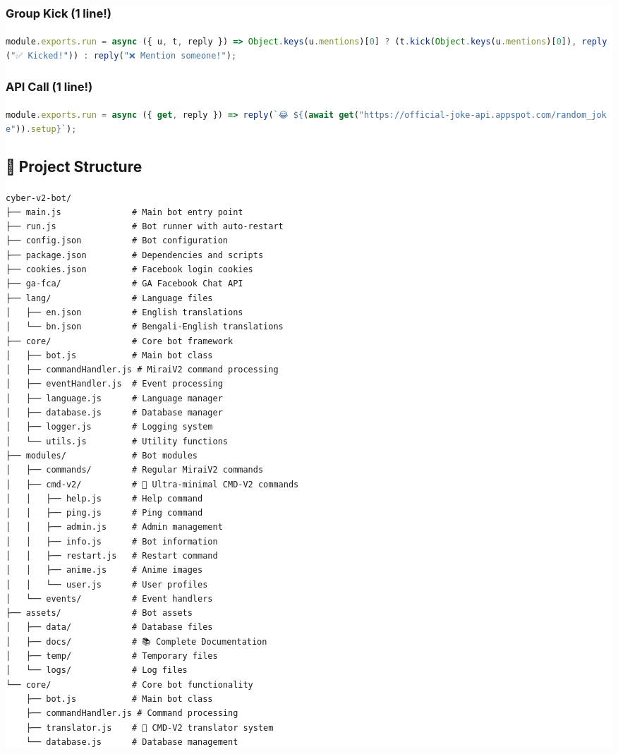 ### Group Kick (1 line!)
```javascript
module.exports.run = async ({ u, t, reply }) => Object.keys(u.mentions)[0] ? (t.kick(Object.keys(u.mentions)[0]), reply("✅ Kicked!")) : reply("❌ Mention someone!");
```

### API Call (1 line!)
```javascript
module.exports.run = async ({ get, reply }) => reply(`😂 ${(await get("https://official-joke-api.appspot.com/random_joke")).setup}`);
```

## 📁 Project Structure

```
cyber-v2-bot/
├── main.js              # Main bot entry point
├── run.js               # Bot runner with auto-restart
├── config.json          # Bot configuration
├── package.json         # Dependencies and scripts
├── cookies.json         # Facebook login cookies
├── ga-fca/              # GA Facebook Chat API
├── lang/                # Language files
│   ├── en.json          # English translations
│   └── bn.json          # Bengali-English translations
├── core/                # Core bot framework
│   ├── bot.js           # Main bot class
│   ├── commandHandler.js # MiraiV2 command processing
│   ├── eventHandler.js  # Event processing
│   ├── language.js      # Language manager
│   ├── database.js      # Database manager
│   ├── logger.js        # Logging system
│   └── utils.js         # Utility functions
├── modules/             # Bot modules
│   ├── commands/        # Regular MiraiV2 commands
│   ├── cmd-v2/          # 🚀 Ultra-minimal CMD-V2 commands
│   │   ├── help.js      # Help command
│   │   ├── ping.js      # Ping command
│   │   ├── admin.js     # Admin management
│   │   ├── info.js      # Bot information
│   │   ├── restart.js   # Restart command
│   │   ├── anime.js     # Anime images
│   │   └── user.js      # User profiles
│   └── events/          # Event handlers
├── assets/              # Bot assets
│   ├── data/            # Database files
│   ├── docs/            # 📚 Complete Documentation
│   ├── temp/            # Temporary files
│   └── logs/            # Log files
└── core/                # Core bot functionality
    ├── bot.js           # Main bot class
    ├── commandHandler.js # Command processing
    ├── translator.js    # 🚀 CMD-V2 translator system
    └── database.js      # Database management
```
